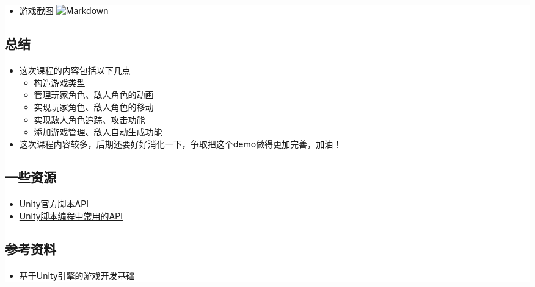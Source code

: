 - 游戏截图
![Markdown](http://i2.kiimg.com/599048/7cbdb54b6f39d9e6.png)

## 总结

- 这次课程的内容包括以下几点
	- 构造游戏类型
	- 管理玩家角色、敌人角色的动画
	- 实现玩家角色、敌人角色的移动
	- 实现敌人角色追踪、攻击功能
	- 添加游戏管理、敌人自动生成功能
- 这次课程内容较多，后期还要好好消化一下，争取把这个demo做得更加完善，加油！

## 一些资源
- [Unity官方脚本API](https://docs.unity3d.com/ScriptReference/index.html)
- [Unity脚本编程中常用的API](https://d18ky98rnyall9.cloudfront.net/_01520555953e2f168371f59bfedb9cdb_Unity__API__.pdf?Expires=1498867200&Signature=fDRlTNTjqpCZ6O3UlUK5kCCbcGtQokPlWAlWskRn3GO3XPyrPaW1FmtMJh9~hV2C5DuPmrDy-mpU-utKXj0Ot6~KbyvjcRK5aAJnYEsqplHdRMdjMFI8Y3ccmQv31GF1yUdrNg1ZE1jRsSg-ji~w-rlg4iGe6vKQ-s-zmD8iqRA_&Key-Pair-Id=APKAJLTNE6QMUY6HBC5A)

## 参考资料

- [基于Unity引擎的游戏开发基础](https://www.coursera.org/learn/unity-yinqing-youxi-kaifa/home/info)


